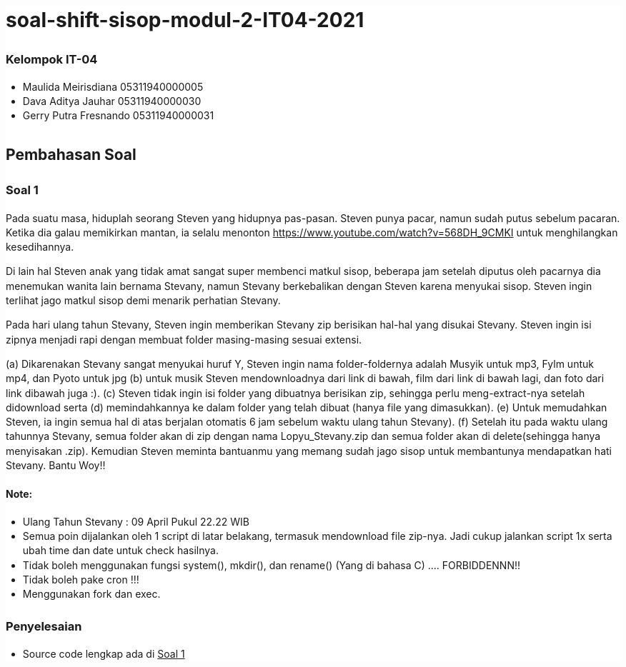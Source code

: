 # soal-shift-sisop-modul-2-IT04-2021

### Kelompok IT-04
* Maulida Meirisdiana 05311940000005
* Dava Aditya Jauhar 05311940000030
* Gerry Putra Fresnando 05311940000031

## Pembahasan Soal

### Soal 1

Pada suatu masa, hiduplah seorang Steven yang hidupnya pas-pasan. Steven punya pacar, namun sudah putus sebelum pacaran. Ketika dia galau memikirkan mantan, ia selalu menonton https://www.youtube.com/watch?v=568DH_9CMKI untuk menghilangkan kesedihannya. 

Di lain hal Steven anak yang tidak amat sangat super membenci matkul sisop, beberapa jam setelah diputus oleh pacarnya dia menemukan wanita lain bernama Stevany, namun Stevany berkebalikan dengan Steven karena menyukai sisop. Steven ingin terlihat jago matkul sisop demi menarik perhatian Stevany.

Pada hari ulang tahun Stevany, Steven ingin memberikan Stevany zip berisikan hal-hal yang disukai Stevany. Steven ingin isi zipnya menjadi rapi dengan membuat folder masing-masing sesuai extensi. 

(a) Dikarenakan Stevany sangat menyukai huruf Y, Steven ingin nama folder-foldernya adalah Musyik untuk mp3, Fylm untuk mp4, dan Pyoto untuk jpg 
(b) untuk musik Steven mendownloadnya dari link di bawah, film dari link di bawah lagi, dan foto dari link dibawah juga :). 
(c) Steven tidak ingin isi folder yang dibuatnya berisikan zip, sehingga perlu meng-extract-nya setelah didownload serta 
(d) memindahkannya ke dalam folder yang telah dibuat (hanya file yang dimasukkan).
(e) Untuk memudahkan Steven, ia ingin semua hal di atas berjalan otomatis 6 jam sebelum waktu ulang tahun Stevany). 
(f) Setelah itu pada waktu ulang tahunnya Stevany, semua folder akan di zip dengan nama Lopyu_Stevany.zip dan semua folder akan di delete(sehingga hanya menyisakan .zip).
Kemudian Steven meminta bantuanmu yang memang sudah jago sisop untuk membantunya mendapatkan hati Stevany. Bantu Woy!!

#### Note:

* Ulang Tahun Stevany : 09 April Pukul 22.22 WIB
* Semua poin dijalankan oleh 1 script di latar belakang, termasuk mendownload file zip-nya. Jadi cukup jalankan script 1x serta ubah time dan date untuk check hasilnya.
* Tidak boleh menggunakan fungsi system(), mkdir(), dan rename() (Yang di bahasa C) .... FORBIDDENNN!!
* Tidak boleh pake cron !!!
* Menggunakan fork dan exec.

### Penyelesaian 

* Source code lengkap ada di [Soal 1](https://github.com/maulida16/soal-shift-sisop-modul-2-IT04-2021/blob/main/soal1/soal1.c)
